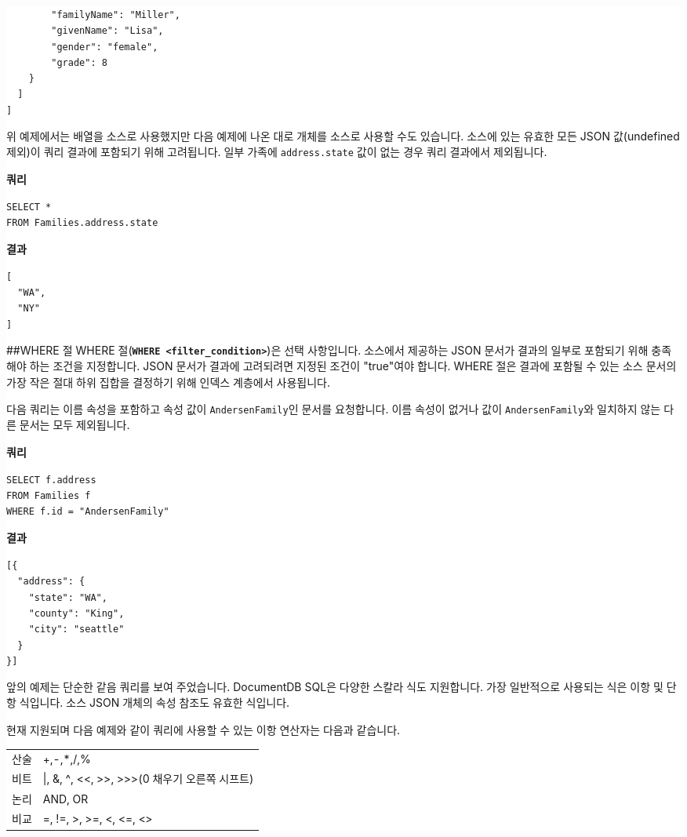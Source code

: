 	        "familyName": "Miller",
	        "givenName": "Lisa",
	        "gender": "female",
	        "grade": 8
	    }
	  ]
	]

위 예제에서는 배열을 소스로 사용했지만 다음 예제에 나온 대로 개체를 소스로 사용할 수도 있습니다. 소스에 있는 유효한 모든 JSON 값(undefined 제외)이 쿼리 결과에 포함되기 위해 고려됩니다. 일부 가족에 `address.state` 값이 없는 경우 쿼리 결과에서 제외됩니다.

**쿼리**

	SELECT * 
	FROM Families.address.state

**결과**

	[
	  "WA", 
	  "NY"
	]


##WHERE 절
WHERE 절(**`WHERE <filter_condition>`**)은 선택 사항입니다. 소스에서 제공하는 JSON 문서가 결과의 일부로 포함되기 위해 충족해야 하는 조건을 지정합니다. JSON 문서가 결과에 고려되려면 지정된 조건이 "true"여야 합니다. WHERE 절은 결과에 포함될 수 있는 소스 문서의 가장 작은 절대 하위 집합을 결정하기 위해 인덱스 계층에서 사용됩니다. 

다음 쿼리는 이름 속성을 포함하고 속성 값이 `AndersenFamily`인 문서를 요청합니다. 이름 속성이 없거나 값이 `AndersenFamily`와 일치하지 않는 다른 문서는 모두 제외됩니다. 

**쿼리**

	SELECT f.address
	FROM Families f 
	WHERE f.id = "AndersenFamily"

**결과**

	[{
	  "address": {
	    "state": "WA", 
	    "county": "King", 
	    "city": "seattle"
	  }
	}]


앞의 예제는 단순한 같음 쿼리를 보여 주었습니다. DocumentDB SQL은 다양한 스칼라 식도 지원합니다. 가장 일반적으로 사용되는 식은 이항 및 단항 식입니다. 소스 JSON 개체의 속성 참조도 유효한 식입니다. 

현재 지원되며 다음 예제와 같이 쿼리에 사용할 수 있는 이항 연산자는 다음과 같습니다.  
<table>
<tr>
<td>산술</td>	
<td>+,-,*,/,%</td>
</tr>
<tr>
<td>비트</td>	
<td>|, &, ^, <<, >>, >>>(0 채우기 오른쪽 시프트) </td>
</tr>
<tr>
<td>논리</td>
<td>AND, OR</td>
</tr>
<tr>
<td>비교</td>	
<td>=, !=, >, >=, <, <=, <></td>
</tr>